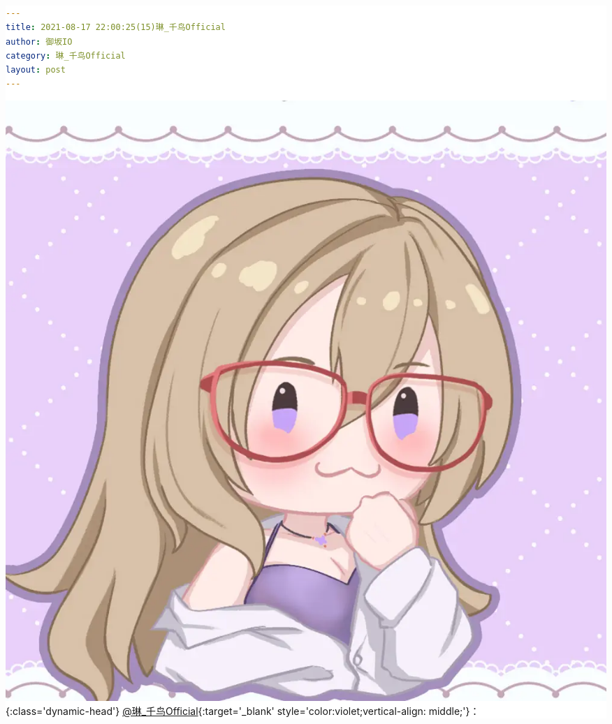 ```yaml
---
title: 2021-08-17 22:00:25(15)琳_千鸟Official
author: 御坂IO
category: 琳_千鸟Official
layout: post
---
```


![img](/images/c0a88f85ebd0d056f37b114e0748e69556c8b488.jpg){:class='dynamic-head'}
[@琳_千鸟Official](https://space.bilibili.com/1620923329/dynamic){:target='_blank' style='color:violet;vertical-align: middle;'}：
